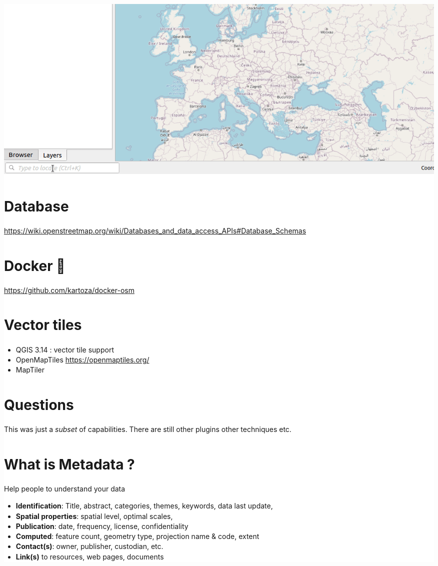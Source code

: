 ![height:400px](media/osm/locator.gif)

# Database

https://wiki.openstreetmap.org/wiki/Databases_and_data_access_APIs#Database_Schemas

# Docker 🐋

https://github.com/kartoza/docker-osm

# Vector tiles

* QGIS 3.14 : vector tile support
* OpenMapTiles https://openmaptiles.org/
* MapTiler

# Questions

This was just a *subset* of capabilities.
There are still other plugins other techniques etc.

# What is Metadata ?

 Help people to understand your data

* **Identification**: Title, abstract, categories, themes, keywords, data last update,
* **Spatial properties**: spatial level, optimal scales,
* **Publication**: date, frequency, license, confidentiality
* **Computed**: feature count, geometry type, projection name & code, extent
* **Contact(s)**: owner, publisher, custodian, etc.
* **Link(s)** to resources, web pages, documents
